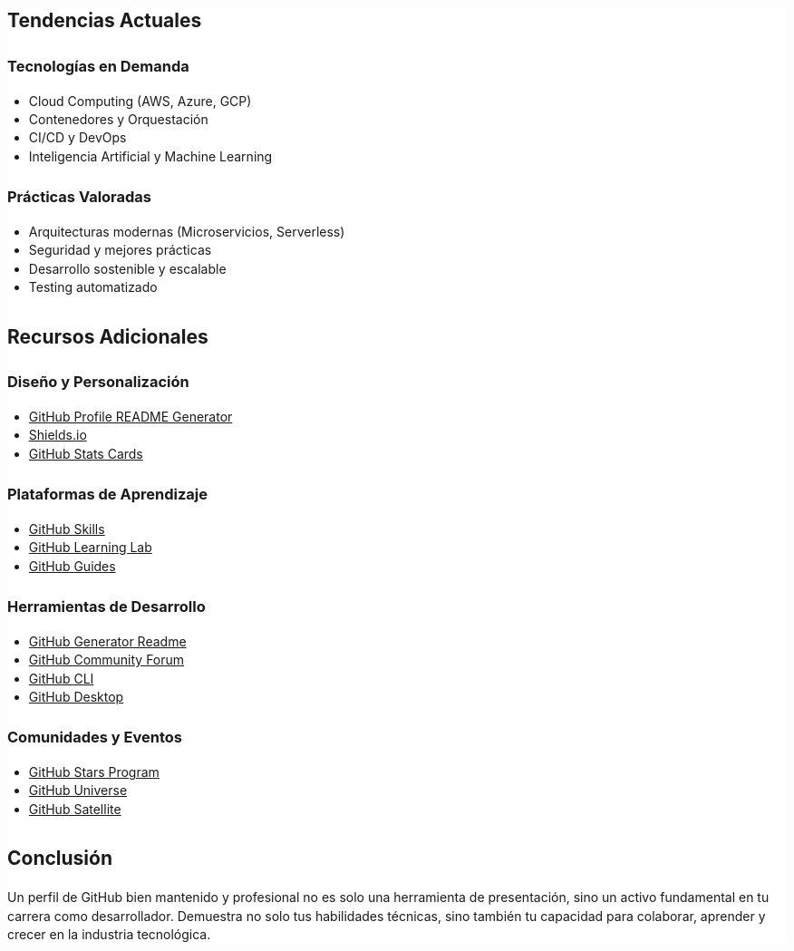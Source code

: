 ## Tendencias Actuales

### Tecnologías en Demanda
- Cloud Computing (AWS, Azure, GCP)
- Contenedores y Orquestación
- CI/CD y DevOps
- Inteligencia Artificial y Machine Learning

### Prácticas Valoradas
- Arquitecturas modernas (Microservicios, Serverless)
- Seguridad y mejores prácticas
- Desarrollo sostenible y escalable
- Testing automatizado

## Recursos Adicionales

### Diseño y Personalización
- [GitHub Profile README Generator](https://rahuldkjain.github.io/gh-profile-readme-generator/)
- [Shields.io](https://shields.io/)
- [GitHub Stats Cards](https://github.com/anuraghazra/github-readme-stats)

### Plataformas de Aprendizaje
- [GitHub Skills](https://skills.github.com/)
- [GitHub Learning Lab](https://lab.github.com/)
- [GitHub Guides](https://guides.github.com/)

### Herramientas de Desarrollo
- [GitHub Generator Readme](https://profile-readme-generator.com/es)
- [GitHub Community Forum](https://github.community/)
- [GitHub CLI](https://cli.github.com/)
- [GitHub Desktop](https://desktop.github.com/)

### Comunidades y Eventos
- [GitHub Stars Program](https://stars.github.com/)
- [GitHub Universe](https://githubuniverse.com/)
- [GitHub Satellite](https://githubsatellite.com/)

## Conclusión

Un perfil de GitHub bien mantenido y profesional no es solo una herramienta de presentación, sino un activo fundamental en tu carrera como desarrollador. Demuestra no solo tus habilidades técnicas, sino también tu capacidad para colaborar, aprender y crecer en la industria tecnológica.
